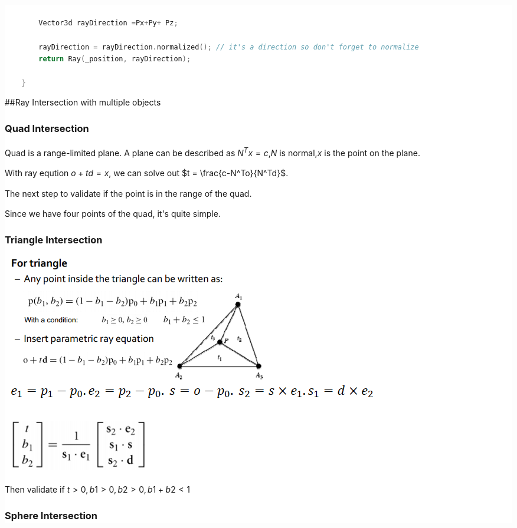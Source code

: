 ```c++

		Vector3d rayDirection =Px+Py+ Pz;

		rayDirection = rayDirection.normalized(); // it's a direction so don't forget to normalize 
		return Ray(_position, rayDirection);

	}
```

##Ray Intersection with multiple objects 

### Quad Intersection

Quad is a range-limited plane. A plane can be described as $N^Tx = c$,$N$ is normal,$x$ is the point on the plane.

With ray eqution $o+td = x$, we can solve out $t = \frac{c-N^To}{N^Td}$.

The next step to validate if the point is in the range of  the quad.

Since we have four points of the quad, it's quite simple.

### Triangle Intersection

![1526006181184](img/1526006181184.png)

Then validate if $t>0,b1>0,b2>0 , b1+b2<1$

### Sphere Intersection
